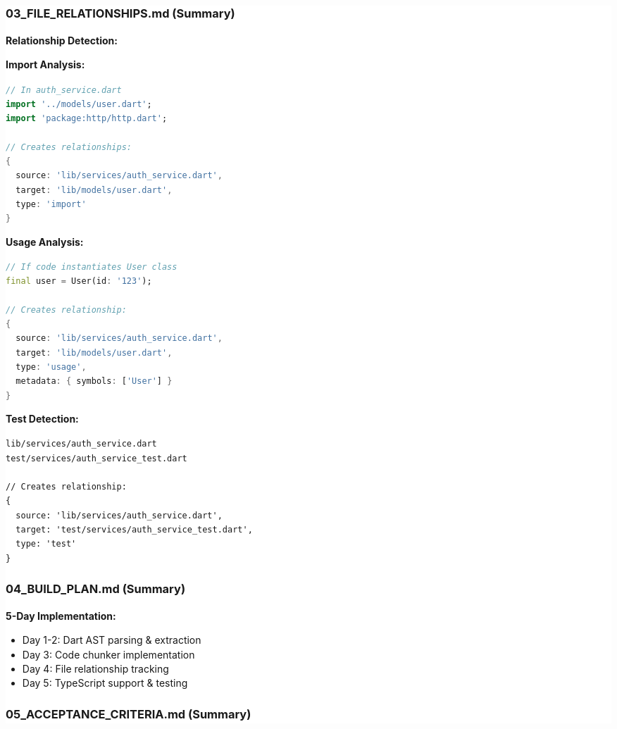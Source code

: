 ### 03_FILE_RELATIONSHIPS.md (Summary)

**Relationship Detection:**

**Import Analysis:**
```dart
// In auth_service.dart
import '../models/user.dart';
import 'package:http/http.dart';

// Creates relationships:
{
  source: 'lib/services/auth_service.dart',
  target: 'lib/models/user.dart',
  type: 'import'
}
```

**Usage Analysis:**
```dart
// If code instantiates User class
final user = User(id: '123');

// Creates relationship:
{
  source: 'lib/services/auth_service.dart',
  target: 'lib/models/user.dart',
  type: 'usage',
  metadata: { symbols: ['User'] }
}
```

**Test Detection:**
```text
lib/services/auth_service.dart
test/services/auth_service_test.dart

// Creates relationship:
{
  source: 'lib/services/auth_service.dart',
  target: 'test/services/auth_service_test.dart',
  type: 'test'
}
```

### 04_BUILD_PLAN.md (Summary)

**5-Day Implementation:**
- Day 1-2: Dart AST parsing & extraction
- Day 3: Code chunker implementation
- Day 4: File relationship tracking
- Day 5: TypeScript support & testing

### 05_ACCEPTANCE_CRITERIA.md (Summary)
